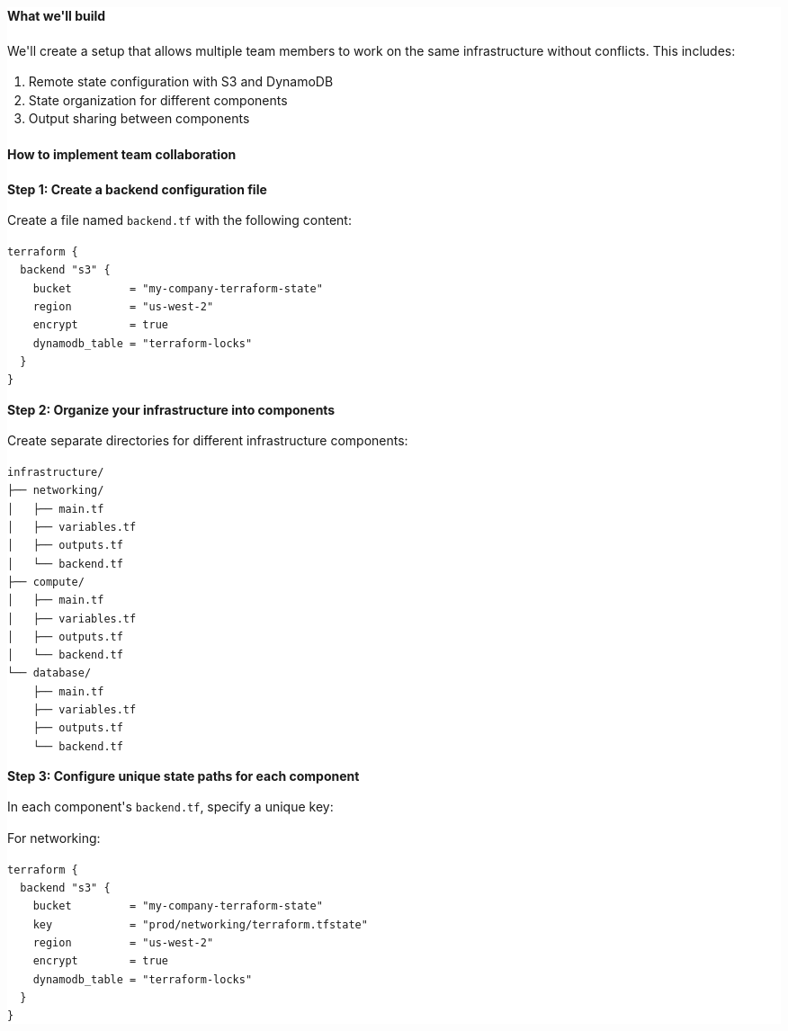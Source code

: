 #### What we'll build

We'll create a setup that allows multiple team members to work on the same infrastructure without conflicts. This includes:

1. Remote state configuration with S3 and DynamoDB
2. State organization for different components
3. Output sharing between components

#### How to implement team collaboration

**Step 1: Create a backend configuration file**

Create a file named `backend.tf` with the following content:

```hcl
terraform {
  backend "s3" {
    bucket         = "my-company-terraform-state"
    region         = "us-west-2"
    encrypt        = true
    dynamodb_table = "terraform-locks"
  }
}
```

**Step 2: Organize your infrastructure into components**

Create separate directories for different infrastructure components:

```
infrastructure/
├── networking/
│   ├── main.tf
│   ├── variables.tf
│   ├── outputs.tf
│   └── backend.tf
├── compute/
│   ├── main.tf
│   ├── variables.tf
│   ├── outputs.tf
│   └── backend.tf
└── database/
    ├── main.tf
    ├── variables.tf
    ├── outputs.tf
    └── backend.tf
```

**Step 3: Configure unique state paths for each component**

In each component's `backend.tf`, specify a unique key:

For networking:

```hcl
terraform {
  backend "s3" {
    bucket         = "my-company-terraform-state"
    key            = "prod/networking/terraform.tfstate"
    region         = "us-west-2"
    encrypt        = true
    dynamodb_table = "terraform-locks"
  }
}
```
